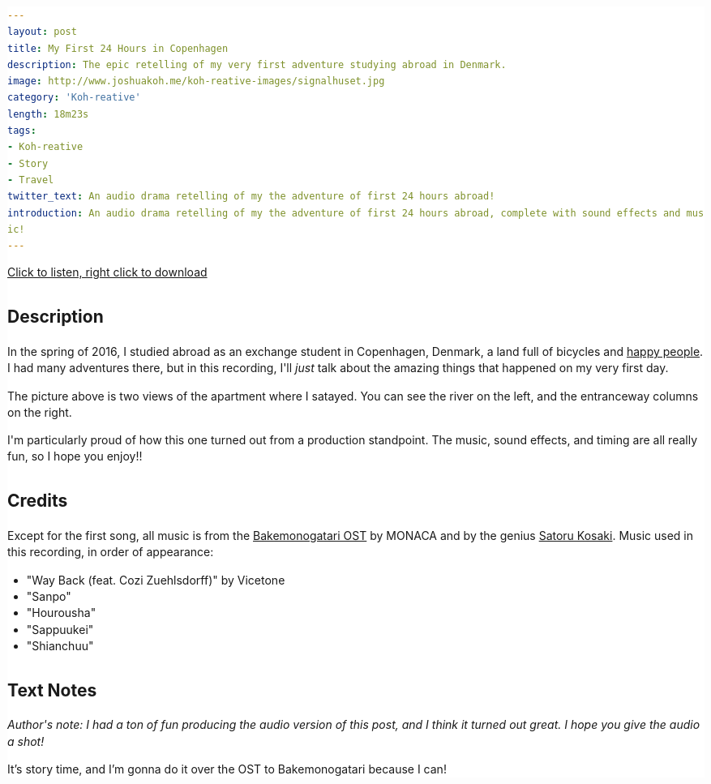 ```yaml
---
layout: post
title: My First 24 Hours in Copenhagen
description: The epic retelling of my very first adventure studying abroad in Denmark.
image: http://www.joshuakoh.me/koh-reative-images/signalhuset.jpg
category: 'Koh-reative'
length: 18m23s
tags:
- Koh-reative
- Story
- Travel
twitter_text: An audio drama retelling of my the adventure of first 24 hours abroad!
introduction: An audio drama retelling of my the adventure of first 24 hours abroad, complete with sound effects and music!
---
```


<a href="http://www.joshuakoh.me/koh-reative-audio/Copenhagen%2C%20First%2024%20Hrs.mp3" class="button button-blue">Click to listen, right click to download</a>

## Description

In the spring of 2016, I studied abroad as an exchange student in Copenhagen, Denmark, a land full of bicycles and [happy people](https://www.today.com/health/why-denmark-considered-one-happiest-places-world-t117431). I had many adventures there, but in this recording, I'll *just* talk about the amazing things that happened on my very first day.

The picture above is two views of the apartment where I satayed. You can see the river on the left, and the entranceway columns on the right.

I'm particularly proud of how this one turned out from a production standpoint. The music, sound effects, and timing are all really fun, so I hope you enjoy!!

## Credits

Except for the first song, all music is from the [Bakemonogatari OST](https://www.amazon.com/BAKEMONOGATARI-ONGAKU-ZENSHU-SONGS-SOUNDTRACKS/dp/B005V3ARAY) by MONACA and by the genius [Satoru Kosaki](https://en.wikipedia.org/wiki/Satoru_K%C5%8Dsaki). Music used in this recording, in order of appearance:

- "Way Back (feat. Cozi Zuehlsdorff)" by Vicetone
- "Sanpo"
- "Hourousha"
- "Sappuukei"
- "Shianchuu"

## Text Notes

*Author's note: I had a ton of fun producing the audio version of this post, and I think it turned out great. I hope you give the audio a shot!*

It’s story time, and I’m gonna do it over the OST to Bakemonogatari because I can! 
